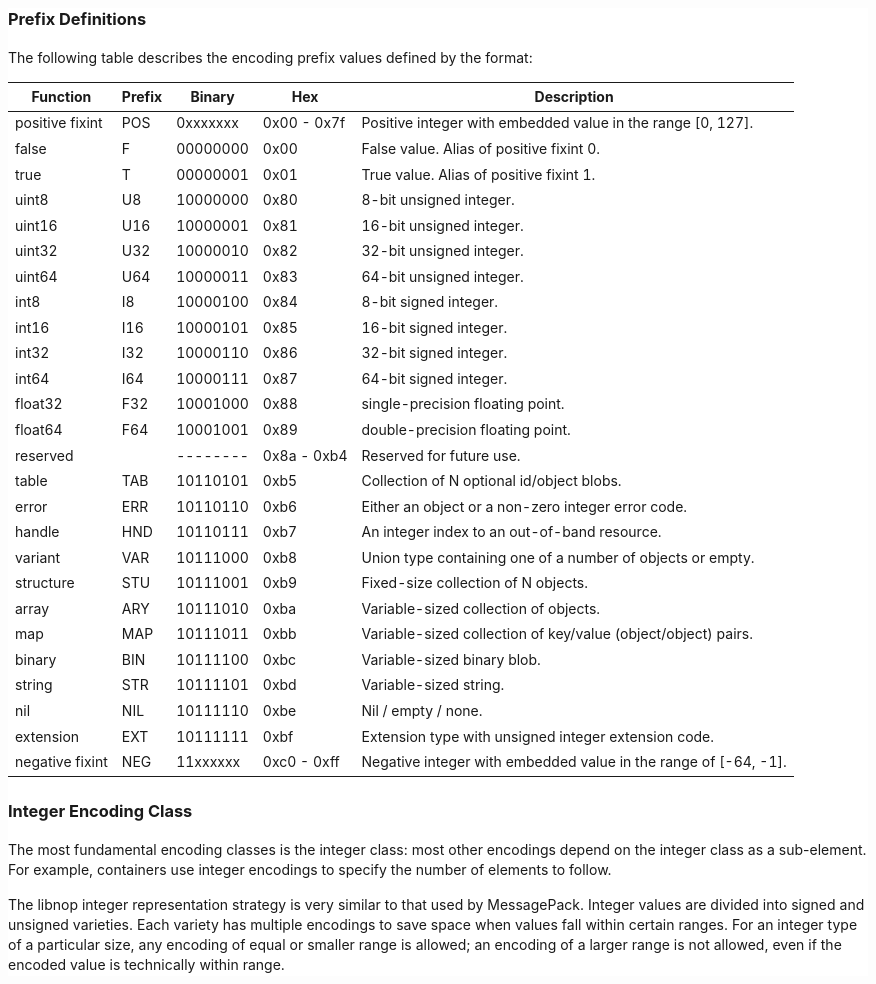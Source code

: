 ### Prefix Definitions

The following table describes the encoding prefix values defined by the format:

Function        | Prefix | Binary   | Hex         | Description
--------------- | ------ | -------- | ----------- | -----------
positive fixint | POS    | 0xxxxxxx | 0x00 - 0x7f | Positive integer with embedded value in the range [0, 127].
false           | F      | 00000000 | 0x00        | False value. Alias of positive fixint 0.
true            | T      | 00000001 | 0x01        | True value. Alias of positive fixint 1.
uint8           | U8     | 10000000 | 0x80        | 8-bit unsigned integer.
uint16          | U16    | 10000001 | 0x81        | 16-bit unsigned integer.
uint32          | U32    | 10000010 | 0x82        | 32-bit unsigned integer.
uint64          | U64    | 10000011 | 0x83        | 64-bit unsigned integer.
int8            | I8     | 10000100 | 0x84        | 8-bit signed integer.
int16           | I16    | 10000101 | 0x85        | 16-bit signed integer.
int32           | I32    | 10000110 | 0x86        | 32-bit signed integer.
int64           | I64    | 10000111 | 0x87        | 64-bit signed integer.
float32         | F32    | 10001000 | 0x88        | single-precision floating point.
float64         | F64    | 10001001 | 0x89        | double-precision floating point.
reserved        |        | -------- | 0x8a - 0xb4 | Reserved for future use.
table           | TAB    | 10110101 | 0xb5        | Collection of N optional id/object blobs.
error           | ERR    | 10110110 | 0xb6        | Either an object or a non-zero integer error code.
handle          | HND    | 10110111 | 0xb7        | An integer index to an out-of-band resource.
variant         | VAR    | 10111000 | 0xb8        | Union type containing one of a number of objects or empty.
structure       | STU    | 10111001 | 0xb9        | Fixed-size collection of N objects.
array           | ARY    | 10111010 | 0xba        | Variable-sized collection of objects.
map             | MAP    | 10111011 | 0xbb        | Variable-sized collection of key/value (object/object) pairs.
binary          | BIN    | 10111100 | 0xbc        | Variable-sized binary blob.
string          | STR    | 10111101 | 0xbd        | Variable-sized string.
nil             | NIL    | 10111110 | 0xbe        | Nil / empty / none.
extension       | EXT    | 10111111 | 0xbf        | Extension type with unsigned integer extension code.
negative fixint | NEG    | 11xxxxxx | 0xc0 - 0xff | Negative integer with embedded value in the range of [-64, -1].

### Integer Encoding Class

The most fundamental encoding classes is the integer class: most other encodings
depend on the integer class as a sub-element. For example, containers use
integer encodings to specify the number of elements to follow.

The libnop integer representation strategy is very similar to that used by
MessagePack. Integer values are divided into signed and unsigned varieties. Each
variety has multiple encodings to save space when values fall within certain
ranges. For an integer type of a particular size, any encoding of equal or
smaller range is allowed; an encoding of a larger range is not allowed, even if
the encoded value is technically within range.
